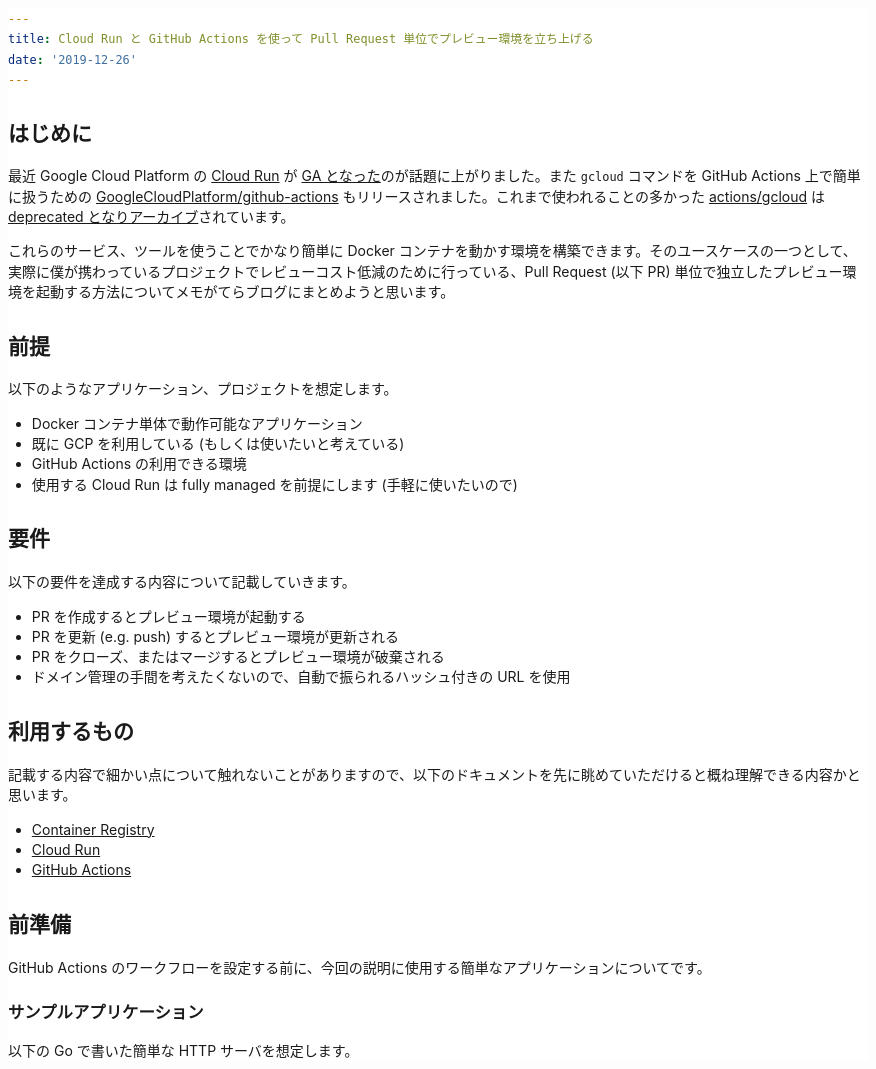 ```yaml
---
title: Cloud Run と GitHub Actions を使って Pull Request 単位でプレビュー環境を立ち上げる
date: '2019-12-26'
---
```


## はじめに

最近 Google Cloud Platform の [Cloud Run](https://cloud.google.com/run/) が [GA となった](https://cloud.google.com/blog/products/serverless/knative-based-cloud-run-services-are-ga)のが話題に上がりました。また `gcloud` コマンドを GitHub Actions 上で簡単に扱うための [GoogleCloudPlatform/github-actions](https://github.com/GoogleCloudPlatform/github-actions) もリリースされました。これまで使われることの多かった [actions/gcloud](https://github.com/actions/gcloud) は [deprecated となりアーカイブ](https://github.blog/changelog/2019-12-10-github-actions-aws-and-gcloud-actions-deprecated/)されています。

これらのサービス、ツールを使うことでかなり簡単に Docker コンテナを動かす環境を構築できます。そのユースケースの一つとして、実際に僕が携わっているプロジェクトでレビューコスト低減のために行っている、Pull Request (以下 PR) 単位で独立したプレビュー環境を起動する方法についてメモがてらブログにまとめようと思います。

## 前提

以下のようなアプリケーション、プロジェクトを想定します。

- Docker コンテナ単体で動作可能なアプリケーション
- 既に GCP を利用している (もしくは使いたいと考えている)
- GitHub Actions の利用できる環境
- 使用する Cloud Run は fully managed を前提にします (手軽に使いたいので)

## 要件

以下の要件を達成する内容について記載していきます。

- PR を作成するとプレビュー環境が起動する
- PR を更新 (e.g. push) するとプレビュー環境が更新される
- PR をクローズ、またはマージするとプレビュー環境が破棄される
- ドメイン管理の手間を考えたくないので、自動で振られるハッシュ付きの URL を使用

## 利用するもの

記載する内容で細かい点について触れないことがありますので、以下のドキュメントを先に眺めていただけると概ね理解できる内容かと思います。

- [Container Registry](https://cloud.google.com/container-registry/?hl=ja)
- [Cloud Run](https://cloud.google.com/run/?hl=ja)
- [GitHub Actions](https://help.github.com/ja/actions)

## 前準備

GitHub Actions のワークフローを設定する前に、今回の説明に使用する簡単なアプリケーションについてです。

### サンプルアプリケーション

以下の Go で書いた簡単な HTTP サーバを想定します。
